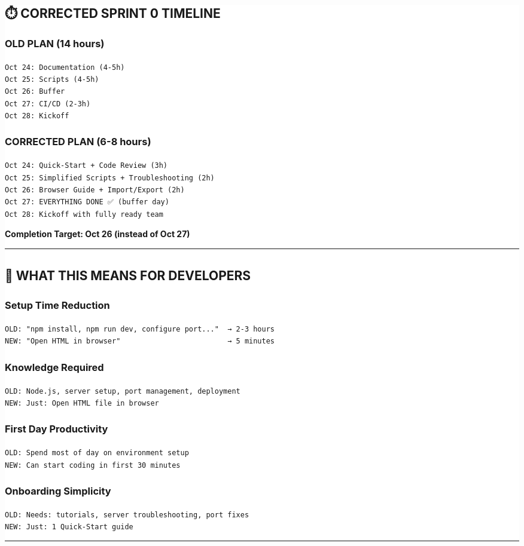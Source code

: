 
## ⏱️ CORRECTED SPRINT 0 TIMELINE

### OLD PLAN (14 hours)
```
Oct 24: Documentation (4-5h)
Oct 25: Scripts (4-5h)
Oct 26: Buffer
Oct 27: CI/CD (2-3h)
Oct 28: Kickoff
```

### CORRECTED PLAN (6-8 hours)
```
Oct 24: Quick-Start + Code Review (3h)
Oct 25: Simplified Scripts + Troubleshooting (2h)
Oct 26: Browser Guide + Import/Export (2h)
Oct 27: EVERYTHING DONE ✅ (buffer day)
Oct 28: Kickoff with fully ready team
```

**Completion Target: Oct 26 (instead of Oct 27)**

---

## 🎯 WHAT THIS MEANS FOR DEVELOPERS

### Setup Time Reduction
```
OLD: "npm install, npm run dev, configure port..."  → 2-3 hours
NEW: "Open HTML in browser"                         → 5 minutes
```

### Knowledge Required
```
OLD: Node.js, server setup, port management, deployment
NEW: Just: Open HTML file in browser
```

### First Day Productivity
```
OLD: Spend most of day on environment setup
NEW: Can start coding in first 30 minutes
```

### Onboarding Simplicity
```
OLD: Needs: tutorials, server troubleshooting, port fixes
NEW: Just: 1 Quick-Start guide
```

---
